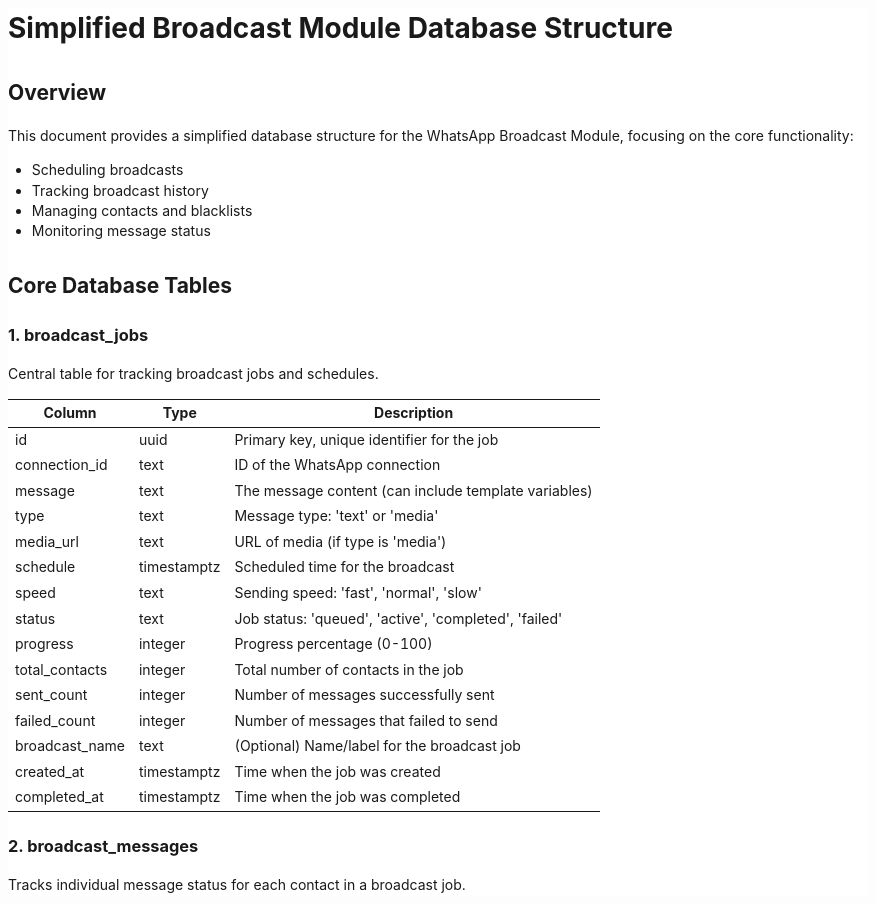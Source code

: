 # Simplified Broadcast Module Database Structure

## Overview

This document provides a simplified database structure for the WhatsApp Broadcast Module, focusing on the core functionality:
- Scheduling broadcasts
- Tracking broadcast history
- Managing contacts and blacklists
- Monitoring message status

## Core Database Tables

### 1. broadcast_jobs

Central table for tracking broadcast jobs and schedules.

| Column | Type | Description |
|--------|------|-------------|
| id | uuid | Primary key, unique identifier for the job |
| connection_id | text | ID of the WhatsApp connection |
| message | text | The message content (can include template variables) |
| type | text | Message type: 'text' or 'media' |
| media_url | text | URL of media (if type is 'media') |
| schedule | timestamptz | Scheduled time for the broadcast |
| speed | text | Sending speed: 'fast', 'normal', 'slow' |
| status | text | Job status: 'queued', 'active', 'completed', 'failed' |
| progress | integer | Progress percentage (0-100) |
| total_contacts | integer | Total number of contacts in the job |
| sent_count | integer | Number of messages successfully sent |
| failed_count | integer | Number of messages that failed to send |
| broadcast_name | text | (Optional) Name/label for the broadcast job |
| created_at | timestamptz | Time when the job was created |
| completed_at | timestamptz | Time when the job was completed |

### 2. broadcast_messages

Tracks individual message status for each contact in a broadcast job.
